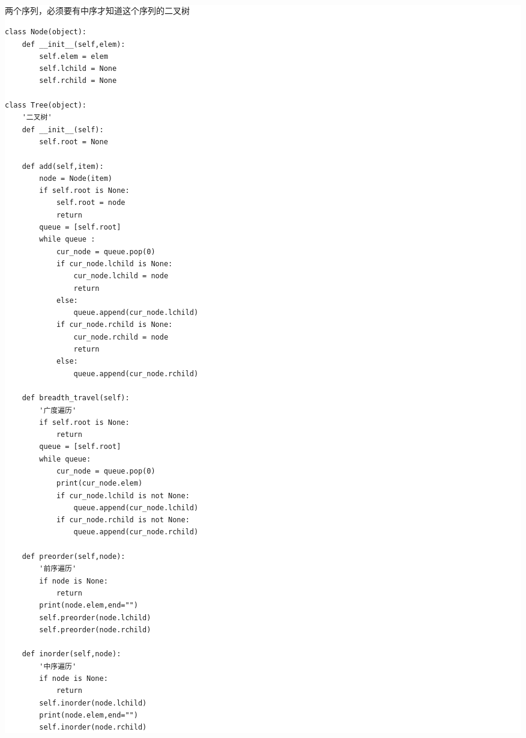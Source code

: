 两个序列，必须要有中序才知道这个序列的二叉树

	class Node(object):
		def __init__(self,elem):
			self.elem = elem
			self.lchild = None
			self.rchild = None
	
	class Tree(object):
		'二叉树'
		def __init__(self):
			self.root = None
	
		def add(self,item):
			node = Node(item)
			if self.root is None:
				self.root = node
				return
			queue = [self.root]
			while queue :
				cur_node = queue.pop(0)
				if cur_node.lchild is None:
					cur_node.lchild = node
					return
				else:
					queue.append(cur_node.lchild)
				if cur_node.rchild is None:
					cur_node.rchild = node
					return
				else:
					queue.append(cur_node.rchild)
	
		def breadth_travel(self):
			'广度遍历'
			if self.root is None:
				return
			queue = [self.root]
			while queue:
				cur_node = queue.pop(0)
				print(cur_node.elem)
				if cur_node.lchild is not None:
					queue.append(cur_node.lchild)
				if cur_node.rchild is not None:
					queue.append(cur_node.rchild)
	
		def preorder(self,node):
			'前序遍历'
			if node is None:
				return
			print(node.elem,end="")
			self.preorder(node.lchild)
			self.preorder(node.rchild)
	
		def inorder(self,node):
			'中序遍历'
			if node is None:
				return
			self.inorder(node.lchild)
			print(node.elem,end="")
			self.inorder(node.rchild)
	